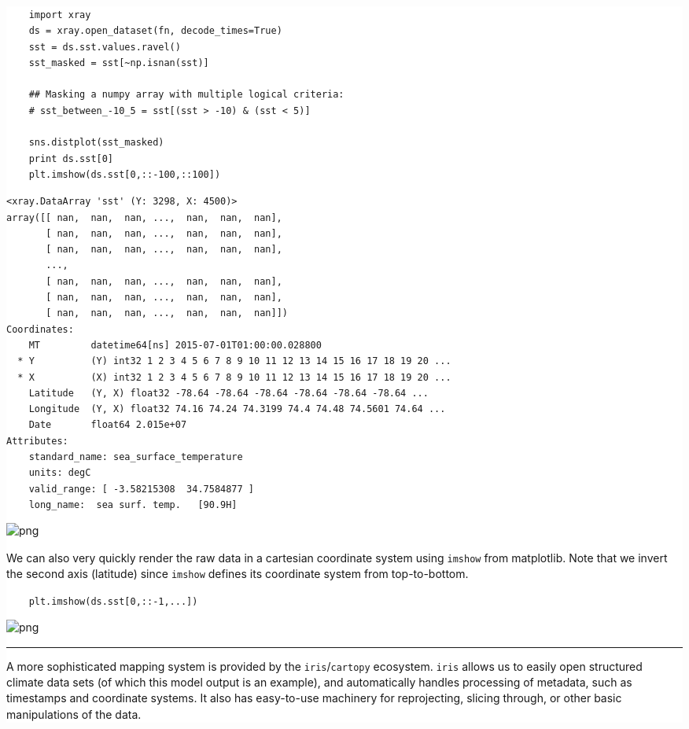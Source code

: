 
``` language-python
    import xray
    ds = xray.open_dataset(fn, decode_times=True)
    sst = ds.sst.values.ravel()
    sst_masked = sst[~np.isnan(sst)]
    
    ## Masking a numpy array with multiple logical criteria:
    # sst_between_-10_5 = sst[(sst > -10) & (sst < 5)]
    
    sns.distplot(sst_masked)
    print ds.sst[0]
    plt.imshow(ds.sst[0,::-100,::100])
```

    <xray.DataArray 'sst' (Y: 3298, X: 4500)>
    array([[ nan,  nan,  nan, ...,  nan,  nan,  nan],
           [ nan,  nan,  nan, ...,  nan,  nan,  nan],
           [ nan,  nan,  nan, ...,  nan,  nan,  nan],
           ..., 
           [ nan,  nan,  nan, ...,  nan,  nan,  nan],
           [ nan,  nan,  nan, ...,  nan,  nan,  nan],
           [ nan,  nan,  nan, ...,  nan,  nan,  nan]])
    Coordinates:
        MT         datetime64[ns] 2015-07-01T01:00:00.028800
      * Y          (Y) int32 1 2 3 4 5 6 7 8 9 10 11 12 13 14 15 16 17 18 19 20 ...
      * X          (X) int32 1 2 3 4 5 6 7 8 9 10 11 12 13 14 15 16 17 18 19 20 ...
        Latitude   (Y, X) float32 -78.64 -78.64 -78.64 -78.64 -78.64 -78.64 ...
        Longitude  (Y, X) float32 74.16 74.24 74.3199 74.4 74.48 74.5601 74.64 ...
        Date       float64 2.015e+07
    Attributes:
        standard_name: sea_surface_temperature
        units: degC
        valid_range: [ -3.58215308  34.7584877 ]
        long_name:  sea surf. temp.   [90.9H]



![png]({filename}/images/2015/07/SST_data_11_2.png)


We can also very quickly render the raw data in a cartesian coordinate system using `imshow` from matplotlib. Note that we invert the second axis (latitude) since `imshow` defines its coordinate system from top-to-bottom.


``` language-python
    plt.imshow(ds.sst[0,::-1,...])
```

![png]({filename}/images/2015/07/SST_data_13_1.png)

---

A more sophisticated mapping system is provided by the `iris`/`cartopy` ecosystem. `iris` allows us to easily open structured climate data sets (of which this model output is an example), and automatically handles processing of metadata, such as timestamps and coordinate systems. It also has easy-to-use machinery for reprojecting, slicing through, or other basic manipulations of the data.

